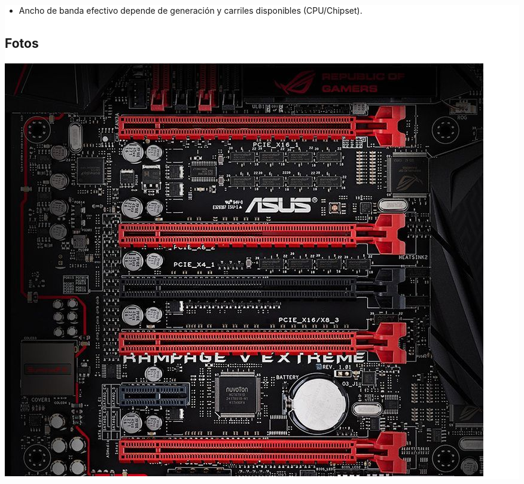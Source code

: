 - Ancho de banda efectivo depende de generación y carriles disponibles (CPU/Chipset).

## Fotos

![PCIe x16 Slots](../assets/img/12-slots_expansion/PCIe_x16_Slots.png "PCIe x16 Slots")